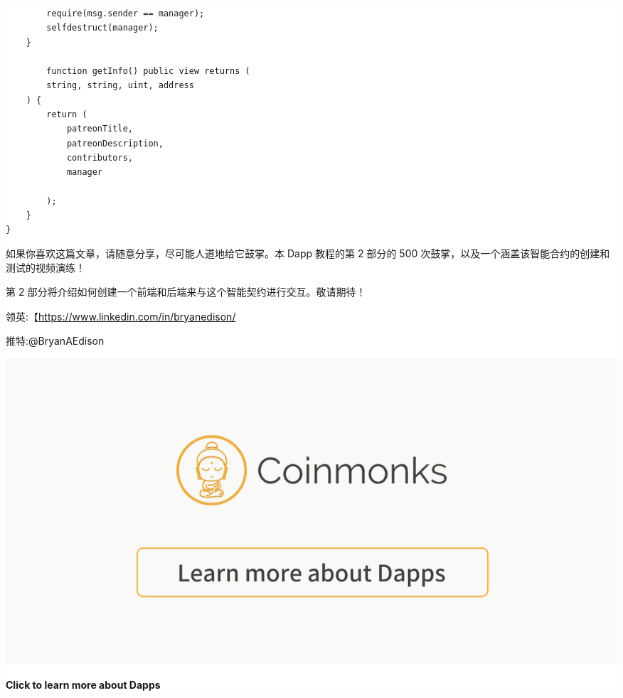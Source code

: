 ```
        require(msg.sender == manager);
        selfdestruct(manager);
    }

        function getInfo() public view returns (
        string, string, uint, address
    ) {
        return (
            patreonTitle,
            patreonDescription,
            contributors,
            manager

        );
    }
}
```

如果你喜欢这篇文章，请随意分享，尽可能人道地给它鼓掌。本 Dapp 教程的第 2 部分的 500 次鼓掌，以及一个涵盖该智能合约的创建和测试的视频演练！

第 2 部分将介绍如何创建一个前端和后端来与这个智能契约进行交互。敬请期待！

领英:【https://www.linkedin.com/in/bryanedison/ 

推特:@BryanAEdison

[![](img/fcb21bdcb09506038aae23783d457292.png)](https://medium.com/coinmonks/dapp/home)

**Click to learn more about Dapps**